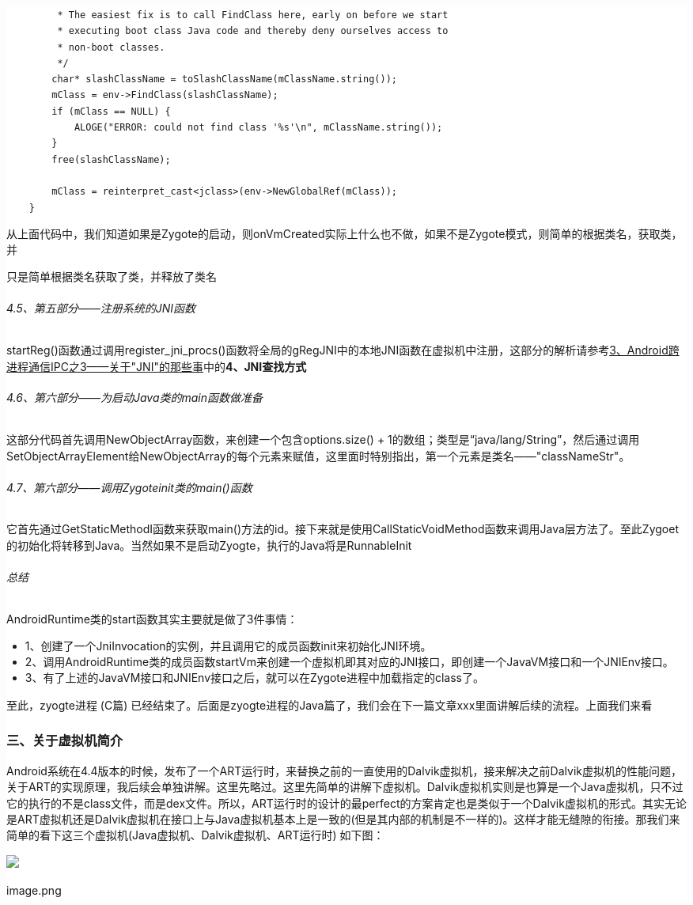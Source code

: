 ```
         * The easiest fix is to call FindClass here, early on before we start
         * executing boot class Java code and thereby deny ourselves access to
         * non-boot classes.
         */
        char* slashClassName = toSlashClassName(mClassName.string());
        mClass = env->FindClass(slashClassName);
        if (mClass == NULL) {
            ALOGE("ERROR: could not find class '%s'\n", mClassName.string());
        }
        free(slashClassName);

        mClass = reinterpret_cast<jclass>(env->NewGlobalRef(mClass));
    }
```

从上面代码中，我们知道如果是Zygote的启动，则onVmCreated实际上什么也不做，如果不是Zygote模式，则简单的根据类名，获取类，并

只是简单根据类名获取了类，并释放了类名

###### 4.5、第五部分——注册系统的JNI函数

startReg()函数通过调用register\_jni\_procs()函数将全局的gRegJNI中的本地JNI函数在虚拟机中注册，这部分的解析请参考[3、Android跨进程通信IPC之3——关于"JNI"的那些事](https://cloud.tencent.com/developer/article/1199091?from_column=20421&from=20421)中的**4、JNI查找方式**

###### 4.6、第六部分——为启动Java类的main函数做准备

这部分代码首先调用NewObjectArray函数，来创建一个包含options.size() + 1的数组；类型是“java/lang/String”，然后通过调用SetObjectArrayElement给NewObjectArray的每个元素来赋值，这里面时特别指出，第一个元素是类名——"classNameStr"。

###### 4.7、第六部分——调用Zygoteinit类的main()函数

它首先通过GetStaticMethodI函数来获取main()方法的id。接下来就是使用CallStaticVoidMethod函数来调用Java层方法了。至此Zygoet的初始化将转移到Java。当然如果不是启动Zyogte，执行的Java将是RunnableInit

###### 总结

AndroidRuntime类的start函数其实主要就是做了3件事情：

-   1、创建了一个JniInvocation的实例，并且调用它的成员函数init来初始化JNI环境。
-   2、调用AndroidRuntime类的成员函数startVm来创建一个虚拟机即其对应的JNI接口，即创建一个JavaVM接口和一个JNIEnv接口。
-   3、有了上述的JavaVM接口和JNIEnv接口之后，就可以在Zygote进程中加载指定的class了。

至此，zyogte进程 (C篇) 已经结束了。后面是zyogte进程的Java篇了，我们会在下一篇文章xxx里面讲解后续的流程。上面我们来看

### 三、关于虚拟机简介

Android系统在4.4版本的时候，发布了一个ART运行时，来替换之前的一直使用的Dalvik虚拟机，接来解决之前Dalvik虚拟机的性能问题，关于ART的实现原理，我后续会单独讲解。这里先略过。这里先简单的讲解下虚拟机。Dalvik虚拟机实则是也算是一个Java虚拟机，只不过它的执行的不是class文件，而是dex文件。所以，ART运行时的设计的最perfect的方案肯定也是类似于一个Dalvik虚拟机的形式。其实无论是ART虚拟机还是Dalvik虚拟机在接口上与Java虚拟机基本上是一致的(但是其内部的机制是不一样的)。这样才能无缝隙的衔接。那我们来简单的看下这三个虚拟机(Java虚拟机、Dalvik虚拟机、ART运行时) 如下图：

![](https://ask.qcloudimg.com/http-save/yehe-2957818/wn8m966qgs.png)

image.png
